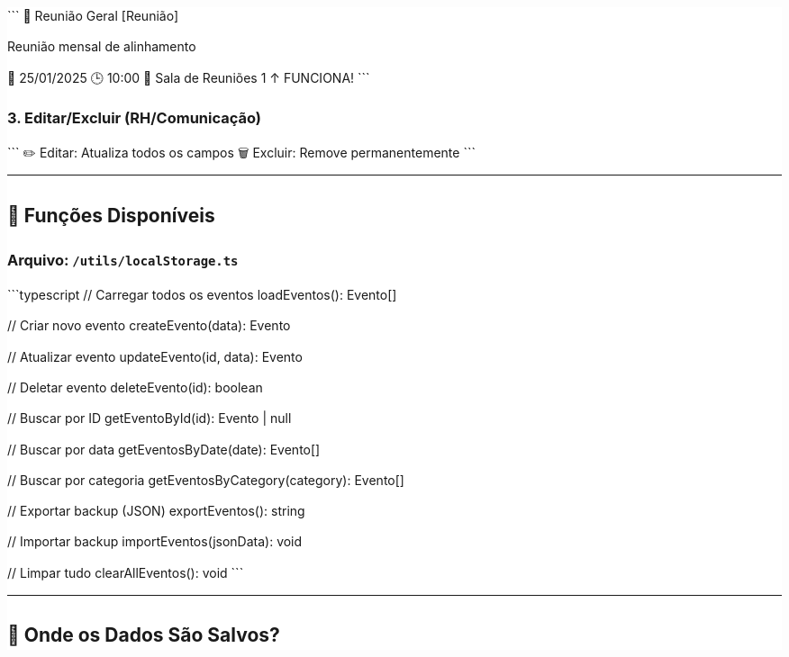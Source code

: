 \`\`\`
🎉 Reunião Geral              [Reunião]

Reunião mensal de alinhamento

📅 25/01/2025  🕒 10:00  📍 Sala de Reuniões 1
                         ↑ FUNCIONA!
\`\`\`

### **3. Editar/Excluir (RH/Comunicação)**

\`\`\`
✏️ Editar: Atualiza todos os campos
🗑️ Excluir: Remove permanentemente
\`\`\`

---

## 🔧 **Funções Disponíveis**

### **Arquivo:** `/utils/localStorage.ts`

\`\`\`typescript
// Carregar todos os eventos
loadEventos(): Evento[]

// Criar novo evento
createEvento(data): Evento

// Atualizar evento
updateEvento(id, data): Evento

// Deletar evento
deleteEvento(id): boolean

// Buscar por ID
getEventoById(id): Evento | null

// Buscar por data
getEventosByDate(date): Evento[]

// Buscar por categoria
getEventosByCategory(category): Evento[]

// Exportar backup (JSON)
exportEventos(): string

// Importar backup
importEventos(jsonData): void

// Limpar tudo
clearAllEventos(): void
\`\`\`

---

## 💾 **Onde os Dados São Salvos?**
